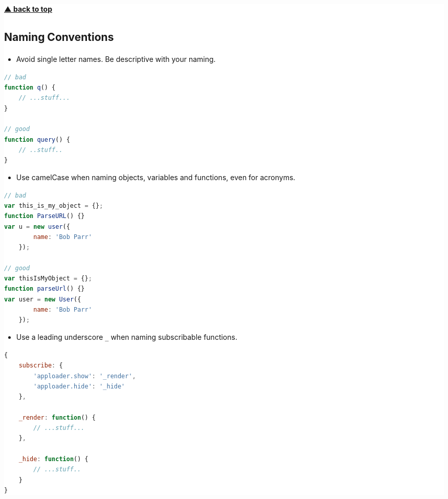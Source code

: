 **[▲ back to top](#table-of-contents)**


## Naming Conventions

- Avoid single letter names. Be descriptive with your naming.

```javascript
// bad
function q() {
	// ...stuff...
}

// good
function query() {
	// ..stuff..
}
```

- Use camelCase when naming objects, variables and functions, even for acronyms.

```javascript
// bad
var this_is_my_object = {};
function ParseURL() {}
var u = new user({
		name: 'Bob Parr'
	});

// good
var thisIsMyObject = {};
function parseUrl() {}
var user = new User({
		name: 'Bob Parr'
	});
```

- Use a leading underscore `_` when naming subscribable functions.

```javascript
{
	subscribe: {
		'apploader.show': '_render',
		'apploader.hide': '_hide'
	},

	_render: function() {
		// ...stuff...
	},

	_hide: function() {
		// ...stuff..
	}
}
```
